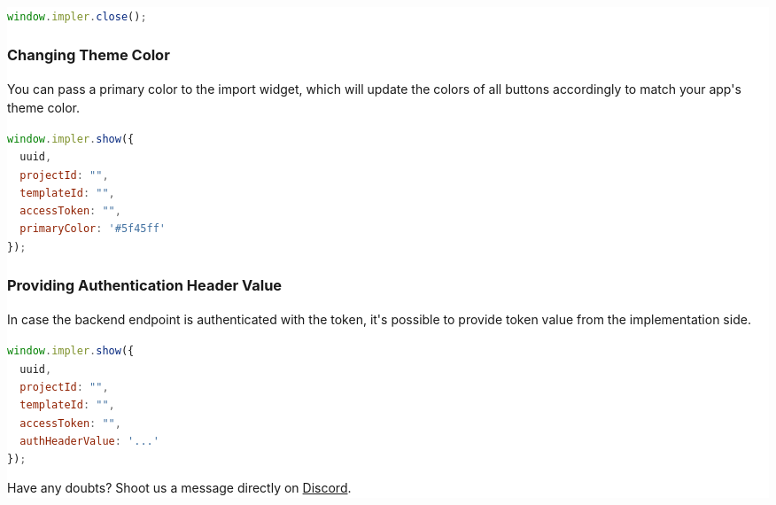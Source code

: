 ```javascript
window.impler.close();
```

### Changing Theme Color

You can pass a primary color to the import widget, which will update the colors of all buttons accordingly to match your app's theme color.

```javascript
window.impler.show({
  uuid,
  projectId: "",
  templateId: "",
  accessToken: "",
  primaryColor: '#5f45ff'
});
```

### Providing Authentication Header Value

In case the backend endpoint is authenticated with the token, it's possible to provide token value from the implementation side.

```javascript
window.impler.show({
  uuid,
  projectId: "",
  templateId: "",
  accessToken: "",
  authHeaderValue: '...'
});
```

Have any doubts? Shoot us a message directly on [Discord](https://discord.impler.io).

